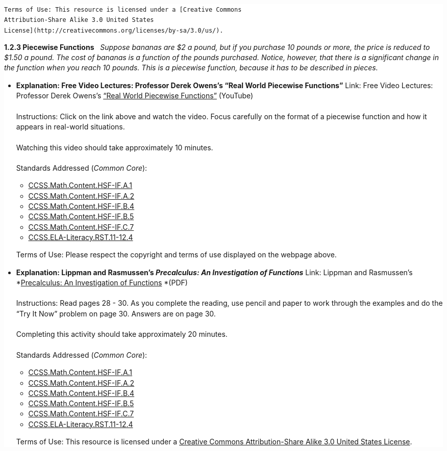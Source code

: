     Terms of Use: This resource is licensed under a [Creative Commons
    Attribution-Share Alike 3.0 United States
    License](http://creativecommons.org/licenses/by-sa/3.0/us/). 

**1.2.3 Piecewise Functions** <span id="1.2.3"></span> 
*Suppose bananas are $2 a pound, but if you purchase 10 pounds or more,
the price is reduced to $1.50 a pound. The cost of bananas is a function
of the pounds purchased. Notice, however, that there is a significant
change in the function when you reach 10 pounds. This is a piecewise
function, because it has to be described in pieces.*

-   **Explanation: Free Video Lectures: Professor Derek Owens’s “Real
    World Piecewise Functions”**
    Link: Free Video Lectures: Professor Derek Owens’s [“Real World
    Piecewise
    Functions”](http://freevideolectures.com/Course/2654/Algebra-2/24) (YouTube)  
        
     Instructions: Click on the link above and watch the video. Focus
    carefully on the format of a piecewise function and how it appears
    in real-world situations.  
        
     Watching this video should take approximately 10 minutes.  
        
     Standards Addressed (*Common Core*):  

    -   [CCSS.Math.Content.HSF-IF.A.1](http://www.corestandards.org/Math/Content/HSF/IF/A/1)
    -   [CCSS.Math.Content.HSF-IF.A.2](http://www.corestandards.org/Math/Content/HSF/IF/A/2)
    -   [CCSS.Math.Content.HSF-IF.B.4](http://www.corestandards.org/Math/Content/HSF/IF/B/4)
    -   [CCSS.Math.Content.HSF-IF.B.5](http://www.corestandards.org/Math/Content/HSF/IF/B/5)
    -   [CCSS.Math.Content.HSF-IF.C.7](http://www.corestandards.org/Math/Content/HSF/IF/C/7)
    -   [CCSS.ELA-Literacy.RST.11-12.4](http://www.corestandards.org/ELA-Literacy/RST/11-12/4)

    Terms of Use: Please respect the copyright and terms of use
    displayed on the webpage above.

-   **Explanation: Lippman and Rasmussen’s *Precalculus: An
    Investigation of Functions***
    Link: Lippman and Rasmussen’s *[Precalculus: An Investigation of
    Functions](http://www.youtube.com/watch?v=hy0N-90gCu0) *(PDF)  
        
     Instructions: Read pages 28 - 30. As you complete the reading, use
    pencil and paper to work through the examples and do the “Try It
    Now” problem on page 30. Answers are on page 30.  
        
     Completing this activity should take approximately 20 minutes.  
        
     Standards Addressed (*Common Core*):

    -   [CCSS.Math.Content.HSF-IF.A.1](http://www.corestandards.org/Math/Content/HSF/IF/A/1)
    -   [CCSS.Math.Content.HSF-IF.A.2](http://www.corestandards.org/Math/Content/HSF/IF/A/2)
    -   [CCSS.Math.Content.HSF-IF.B.4](http://www.corestandards.org/Math/Content/HSF/IF/B/4)
    -   [CCSS.Math.Content.HSF-IF.B.5](http://www.corestandards.org/Math/Content/HSF/IF/B/5)
    -   [CCSS.Math.Content.HSF-IF.C.7](http://www.corestandards.org/Math/Content/HSF/IF/C/7)
    -   [CCSS.ELA-Literacy.RST.11-12.4](http://www.corestandards.org/ELA-Literacy/RST/11-12/4)

    Terms of Use: This resource is licensed under a [Creative Commons
    Attribution-Share Alike 3.0 United States
    License](http://creativecommons.org/licenses/by-sa/3.0/us/). 
